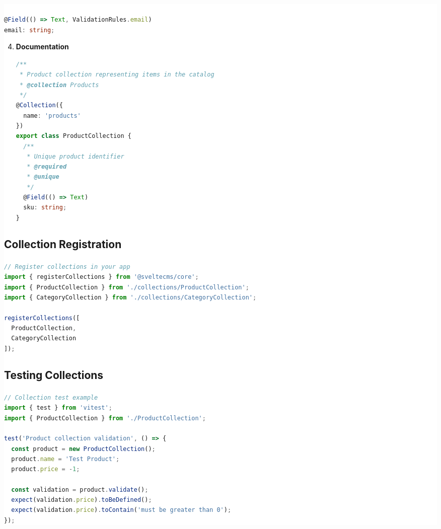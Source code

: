    ```typescript

   @Field(() => Text, ValidationRules.email)
   email: string;
   ```

4. **Documentation**
   ```typescript
   /**
    * Product collection representing items in the catalog
    * @collection Products
    */
   @Collection({
     name: 'products'
   })
   export class ProductCollection {
     /**
      * Unique product identifier
      * @required
      * @unique
      */
     @Field(() => Text)
     sku: string;
   }
   ```

## Collection Registration

```typescript
// Register collections in your app
import { registerCollections } from '@sveltecms/core';
import { ProductCollection } from './collections/ProductCollection';
import { CategoryCollection } from './collections/CategoryCollection';

registerCollections([
  ProductCollection,
  CategoryCollection
]);
```

## Testing Collections

```typescript
// Collection test example
import { test } from 'vitest';
import { ProductCollection } from './ProductCollection';

test('Product collection validation', () => {
  const product = new ProductCollection();
  product.name = 'Test Product';
  product.price = -1;

  const validation = product.validate();
  expect(validation.price).toBeDefined();
  expect(validation.price).toContain('must be greater than 0');
});
```
